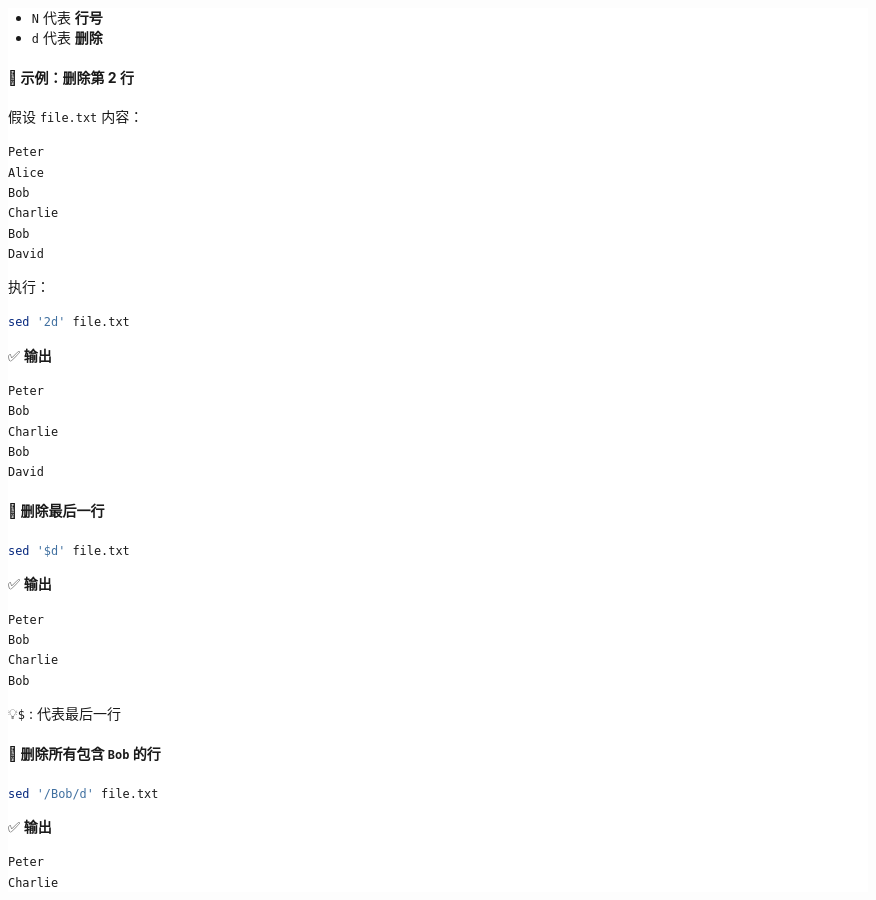 + `N` 代表 **行号**
+ `d` 代表 **删除**

#### 🌟 示例：删除第 2 行

假设 `file.txt` 内容：

```bash
Peter
Alice
Bob
Charlie
Bob
David
```

执行：

```bash
sed '2d' file.txt
```

✅ **输出**

```bash
Peter
Bob
Charlie
Bob
David
```

#### 🌟 删除最后一行
```bash
sed '$d' file.txt
```

✅ **输出**

```bash
Peter
Bob
Charlie
Bob
```

💡`$` : 代表最后一行

#### 🌟 删除所有包含 `Bob` 的行
```bash
sed '/Bob/d' file.txt
```

✅ **输出**

```bash
Peter
Charlie
```
